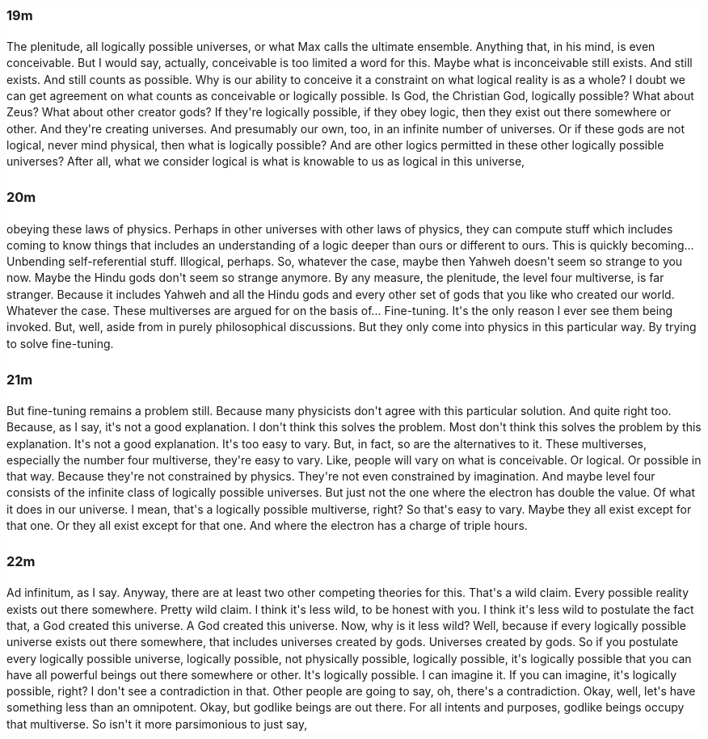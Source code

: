 ### 19m

The plenitude, all logically possible universes, or what Max calls the ultimate ensemble. Anything that, in his mind, is even conceivable. But I would say, actually, conceivable is too limited a word for this. Maybe what is inconceivable still exists. And still exists. And still counts as possible. Why is our ability to conceive it a constraint on what logical reality is as a whole? I doubt we can get agreement on what counts as conceivable or logically possible. Is God, the Christian God, logically possible? What about Zeus? What about other creator gods? If they're logically possible, if they obey logic, then they exist out there somewhere or other. And they're creating universes. And presumably our own, too, in an infinite number of universes. Or if these gods are not logical, never mind physical, then what is logically possible? And are other logics permitted in these other logically possible universes? After all, what we consider logical is what is knowable to us as logical in this universe,

### 20m

obeying these laws of physics. Perhaps in other universes with other laws of physics, they can compute stuff which includes coming to know things that includes an understanding of a logic deeper than ours or different to ours. This is quickly becoming... Unbending self-referential stuff. Illogical, perhaps. So, whatever the case, maybe then Yahweh doesn't seem so strange to you now. Maybe the Hindu gods don't seem so strange anymore. By any measure, the plenitude, the level four multiverse, is far stranger. Because it includes Yahweh and all the Hindu gods and every other set of gods that you like who created our world. Whatever the case. These multiverses are argued for on the basis of... Fine-tuning. It's the only reason I ever see them being invoked. But, well, aside from in purely philosophical discussions. But they only come into physics in this particular way. By trying to solve fine-tuning.

### 21m

But fine-tuning remains a problem still. Because many physicists don't agree with this particular solution. And quite right too. Because, as I say, it's not a good explanation. I don't think this solves the problem. Most don't think this solves the problem by this explanation. It's not a good explanation. It's too easy to vary. But, in fact, so are the alternatives to it. These multiverses, especially the number four multiverse, they're easy to vary. Like, people will vary on what is conceivable. Or logical. Or possible in that way. Because they're not constrained by physics. They're not even constrained by imagination. And maybe level four consists of the infinite class of logically possible universes. But just not the one where the electron has double the value. Of what it does in our universe. I mean, that's a logically possible multiverse, right? So that's easy to vary. Maybe they all exist except for that one. Or they all exist except for that one. And where the electron has a charge of triple hours.

### 22m

Ad infinitum, as I say. Anyway, there are at least two other competing theories for this. That's a wild claim. Every possible reality exists out there somewhere. Pretty wild claim. I think it's less wild, to be honest with you. I think it's less wild to postulate the fact that, a God created this universe. A God created this universe. Now, why is it less wild? Well, because if every logically possible universe exists out there somewhere, that includes universes created by gods. Universes created by gods. So if you postulate every logically possible universe, logically possible, not physically possible, logically possible, it's logically possible that you can have all powerful beings out there somewhere or other. It's logically possible. I can imagine it. If you can imagine, it's logically possible, right? I don't see a contradiction in that. Other people are going to say, oh, there's a contradiction. Okay, well, let's have something less than an omnipotent. Okay, but godlike beings are out there. For all intents and purposes, godlike beings occupy that multiverse. So isn't it more parsimonious to just say,
